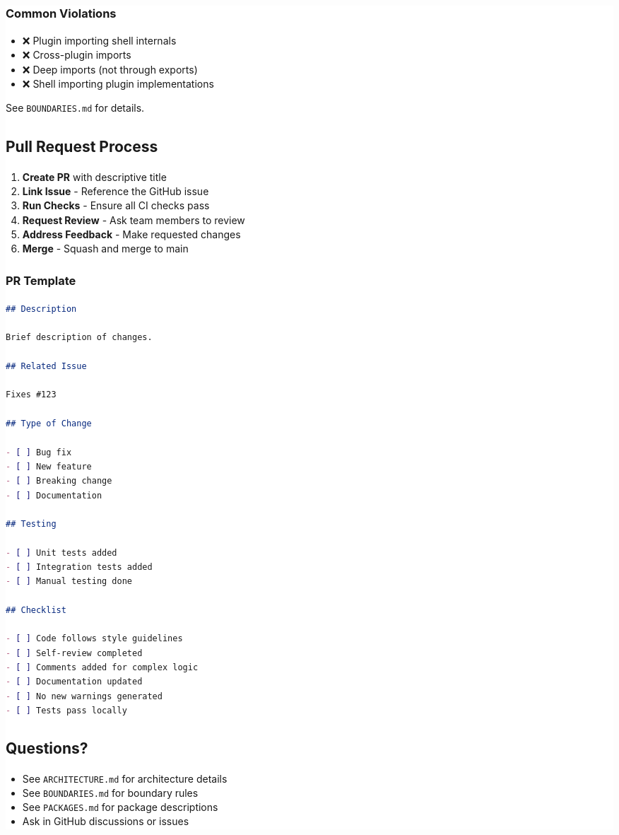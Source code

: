 ```
```

### Common Violations

- ❌ Plugin importing shell internals
- ❌ Cross-plugin imports
- ❌ Deep imports (not through exports)
- ❌ Shell importing plugin implementations

See `BOUNDARIES.md` for details.

## Pull Request Process

1. **Create PR** with descriptive title
2. **Link Issue** - Reference the GitHub issue
3. **Run Checks** - Ensure all CI checks pass
4. **Request Review** - Ask team members to review
5. **Address Feedback** - Make requested changes
6. **Merge** - Squash and merge to main

### PR Template

```markdown
## Description

Brief description of changes.

## Related Issue

Fixes #123

## Type of Change

- [ ] Bug fix
- [ ] New feature
- [ ] Breaking change
- [ ] Documentation

## Testing

- [ ] Unit tests added
- [ ] Integration tests added
- [ ] Manual testing done

## Checklist

- [ ] Code follows style guidelines
- [ ] Self-review completed
- [ ] Comments added for complex logic
- [ ] Documentation updated
- [ ] No new warnings generated
- [ ] Tests pass locally
```

## Questions?

- See `ARCHITECTURE.md` for architecture details
- See `BOUNDARIES.md` for boundary rules
- See `PACKAGES.md` for package descriptions
- Ask in GitHub discussions or issues


